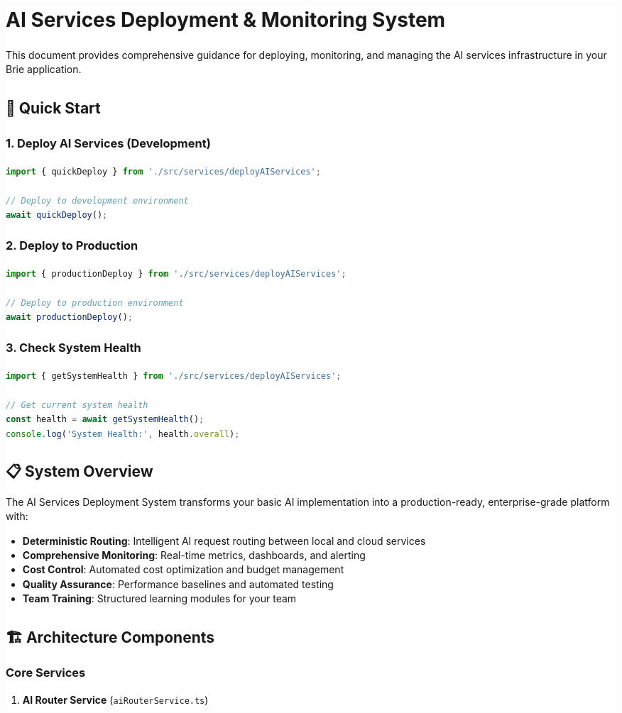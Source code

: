 # AI Services Deployment & Monitoring System

This document provides comprehensive guidance for deploying, monitoring, and managing the AI services infrastructure in your Brie application.

## 🚀 Quick Start

### 1. Deploy AI Services (Development)

```typescript
import { quickDeploy } from './src/services/deployAIServices';

// Deploy to development environment
await quickDeploy();
```

### 2. Deploy to Production

```typescript
import { productionDeploy } from './src/services/deployAIServices';

// Deploy to production environment
await productionDeploy();
```

### 3. Check System Health

```typescript
import { getSystemHealth } from './src/services/deployAIServices';

// Get current system health
const health = await getSystemHealth();
console.log('System Health:', health.overall);
```

## 📋 System Overview

The AI Services Deployment System transforms your basic AI implementation into a production-ready, enterprise-grade platform with:

- **Deterministic Routing**: Intelligent AI request routing between local and cloud services
- **Comprehensive Monitoring**: Real-time metrics, dashboards, and alerting
- **Cost Control**: Automated cost optimization and budget management
- **Quality Assurance**: Performance baselines and automated testing
- **Team Training**: Structured learning modules for your team

## 🏗️ Architecture Components

### Core Services

1. **AI Router Service** (`aiRouterService.ts`)
